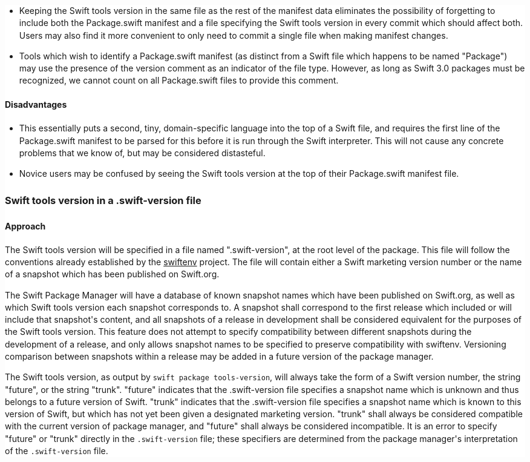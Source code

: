 * Keeping the Swift tools version in the same file as the rest of the manifest
data eliminates the possibility of forgetting to include both the Package.swift
manifest and a file specifying the Swift tools version in every commit which
should affect both. Users may also find it more convenient to only need to
commit a single file when making manifest changes.

* Tools which wish to identify a Package.swift manifest (as distinct from
a Swift file which happens to be named "Package") may use the presence
of the version comment as an indicator of the file type. However, as long as
Swift 3.0 packages must be recognized, we cannot count on all Package.swift files
to provide this comment.

#### Disadvantages

* This essentially puts a second, tiny, domain-specific language into the
top of a Swift file, and requires the first line of the Package.swift manifest to
be parsed for this before it is run through the Swift interpreter. This will not
cause any concrete problems that we know of, but may be considered distasteful.

* Novice users may be confused by seeing the Swift tools version at the top
of their Package.swift manifest file.

### Swift tools version in a .swift-version file

#### Approach

The Swift tools version will be specified in a file named ".swift-version",
at the root level of the package. This file will follow the conventions
already established by the [swiftenv](https://github.com/kylef/swiftenv/)
project. The file will contain either a Swift marketing version number
or the name of a snapshot which has been published on Swift.org.

The Swift Package Manager will have a database of known snapshot names which have
been published on Swift.org, as well as which Swift tools version each snapshot
corresponds to. A snapshot shall correspond to the first release which included
or will include that snapshot's content, and all snapshots
of a release in development shall be considered equivalent for the purposes
of the Swift tools version. This feature does not attempt to specify
compatibility between different snapshots during the development of a release, and
only allows snapshot names to be specified to preserve compatibility with swiftenv.
Versioning comparison between snapshots within a release may be added in a
future version of the package manager.

The Swift tools version, as output by `swift package tools-version`, will always
take the form of a Swift version number, the string "future", or the string
"trunk". "future" indicates that the .swift-version file specifies a snapshot
name which is unknown and thus belongs to a future version of Swift. "trunk"
indicates that the .swift-version file specifies a snapshot name which is known
to this version of Swift, but which has not yet been given a designated
marketing version. "trunk" shall always be considered compatible with the
current version of package manager, and "future" shall always be considered
incompatible. It is an error to specify "future" or "trunk" directly in the
`.swift-version` file; these specifiers are determined from the package
manager's interpretation of the `.swift-version` file.
